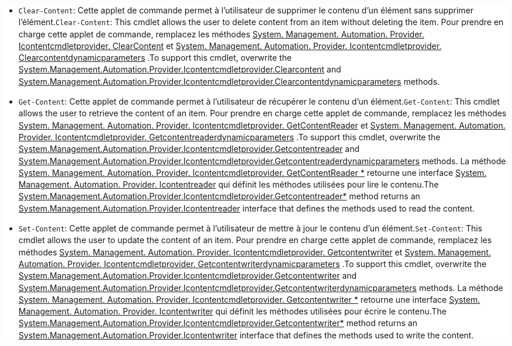 - <span data-ttu-id="a7d06-141">`Clear-Content`: Cette applet de commande permet à l’utilisateur de supprimer le contenu d’un élément sans supprimer l’élément.</span><span class="sxs-lookup"><span data-stu-id="a7d06-141">`Clear-Content`: This cmdlet allows the user to delete content from an item without deleting the item.</span></span> <span data-ttu-id="a7d06-142">Pour prendre en charge cette applet de commande, remplacez les méthodes [System. Management. Automation. Provider. Icontentcmdletprovider. ClearContent](/dotnet/api/System.Management.Automation.Provider.IContentCmdletProvider.ClearContent) et [System. Management. Automation. Provider. Icontentcmdletprovider. Clearcontentdynamicparameters](/dotnet/api/System.Management.Automation.Provider.IContentCmdletProvider.ClearContentDynamicParameters) .</span><span class="sxs-lookup"><span data-stu-id="a7d06-142">To support this cmdlet, overwrite the [System.Management.Automation.Provider.Icontentcmdletprovider.Clearcontent](/dotnet/api/System.Management.Automation.Provider.IContentCmdletProvider.ClearContent) and [System.Management.Automation.Provider.Icontentcmdletprovider.Clearcontentdynamicparameters](/dotnet/api/System.Management.Automation.Provider.IContentCmdletProvider.ClearContentDynamicParameters) methods.</span></span>

- <span data-ttu-id="a7d06-143">`Get-Content`: Cette applet de commande permet à l’utilisateur de récupérer le contenu d’un élément.</span><span class="sxs-lookup"><span data-stu-id="a7d06-143">`Get-Content`: This cmdlet allows the user to retrieve the content of an item.</span></span> <span data-ttu-id="a7d06-144">Pour prendre en charge cette applet de commande, remplacez les méthodes [System. Management. Automation. Provider. Icontentcmdletprovider. GetContentReader](/dotnet/api/System.Management.Automation.Provider.IContentCmdletProvider.GetContentReader) et [System. Management. Automation. Provider. Icontentcmdletprovider. Getcontentreaderdynamicparameters](/dotnet/api/System.Management.Automation.Provider.IContentCmdletProvider.GetContentReaderDynamicParameters) .</span><span class="sxs-lookup"><span data-stu-id="a7d06-144">To support this cmdlet, overwrite the [System.Management.Automation.Provider.Icontentcmdletprovider.Getcontentreader](/dotnet/api/System.Management.Automation.Provider.IContentCmdletProvider.GetContentReader) and [System.Management.Automation.Provider.Icontentcmdletprovider.Getcontentreaderdynamicparameters](/dotnet/api/System.Management.Automation.Provider.IContentCmdletProvider.GetContentReaderDynamicParameters) methods.</span></span> <span data-ttu-id="a7d06-145">La méthode [System. Management. Automation. Provider. Icontentcmdletprovider. GetContentReader \*](/dotnet/api/System.Management.Automation.Provider.IContentCmdletProvider.GetContentReader) retourne une interface [System. Management. Automation. Provider. Icontentreader](/dotnet/api/System.Management.Automation.Provider.IContentReader) qui définit les méthodes utilisées pour lire le contenu.</span><span class="sxs-lookup"><span data-stu-id="a7d06-145">The [System.Management.Automation.Provider.Icontentcmdletprovider.Getcontentreader\*](/dotnet/api/System.Management.Automation.Provider.IContentCmdletProvider.GetContentReader) method returns an [System.Management.Automation.Provider.Icontentreader](/dotnet/api/System.Management.Automation.Provider.IContentReader) interface that defines the methods used to read the content.</span></span>

- <span data-ttu-id="a7d06-146">`Set-Content`: Cette applet de commande permet à l’utilisateur de mettre à jour le contenu d’un élément.</span><span class="sxs-lookup"><span data-stu-id="a7d06-146">`Set-Content`: This cmdlet allows the user to update the content of an item.</span></span> <span data-ttu-id="a7d06-147">Pour prendre en charge cette applet de commande, remplacez les méthodes [System. Management. Automation. Provider. Icontentcmdletprovider. Getcontentwriter](/dotnet/api/System.Management.Automation.Provider.IContentCmdletProvider.GetContentWriter) et [System. Management. Automation. Provider. Icontentcmdletprovider. Getcontentwriterdynamicparameters](/dotnet/api/System.Management.Automation.Provider.IContentCmdletProvider.GetContentWriterDynamicParameters) .</span><span class="sxs-lookup"><span data-stu-id="a7d06-147">To support this cmdlet, overwrite the [System.Management.Automation.Provider.Icontentcmdletprovider.Getcontentwriter](/dotnet/api/System.Management.Automation.Provider.IContentCmdletProvider.GetContentWriter) and [System.Management.Automation.Provider.Icontentcmdletprovider.Getcontentwriterdynamicparameters](/dotnet/api/System.Management.Automation.Provider.IContentCmdletProvider.GetContentWriterDynamicParameters) methods.</span></span> <span data-ttu-id="a7d06-148">La méthode [System. Management. Automation. Provider. Icontentcmdletprovider. Getcontentwriter \*](/dotnet/api/System.Management.Automation.Provider.IContentCmdletProvider.GetContentWriter) retourne une interface [System. Management. Automation. Provider. Icontentwriter](/dotnet/api/System.Management.Automation.Provider.IContentWriter) qui définit les méthodes utilisées pour écrire le contenu.</span><span class="sxs-lookup"><span data-stu-id="a7d06-148">The [System.Management.Automation.Provider.Icontentcmdletprovider.Getcontentwriter\*](/dotnet/api/System.Management.Automation.Provider.IContentCmdletProvider.GetContentWriter) method returns an [System.Management.Automation.Provider.Icontentwriter](/dotnet/api/System.Management.Automation.Provider.IContentWriter) interface that defines the methods used to write the content.</span></span>
